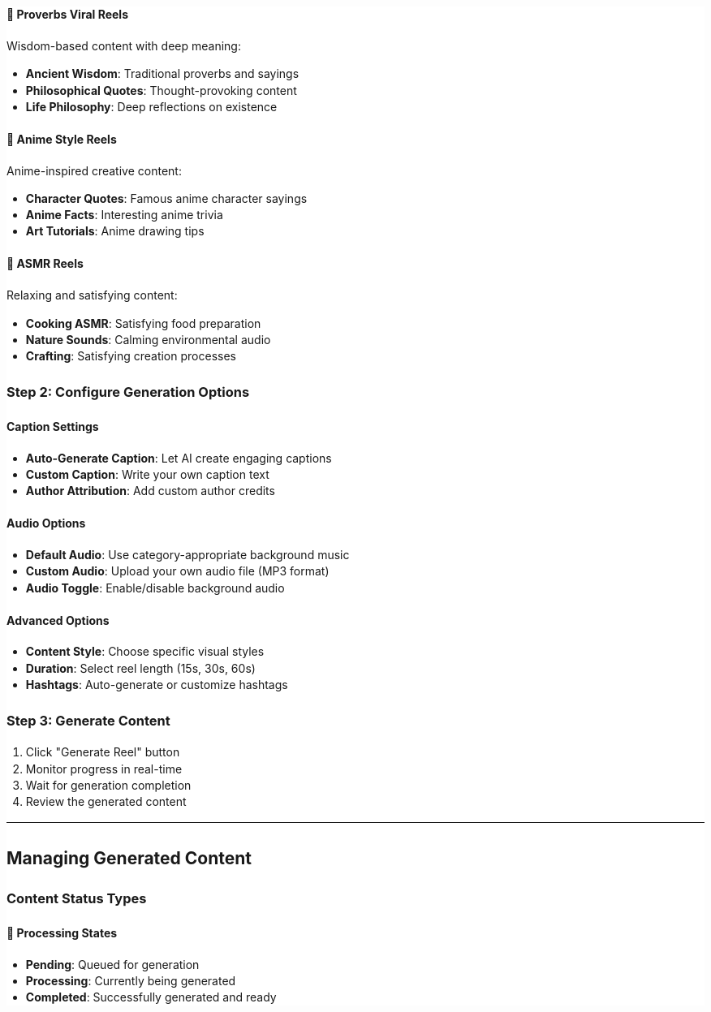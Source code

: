 #### 🧠 Proverbs Viral Reels
Wisdom-based content with deep meaning:
- **Ancient Wisdom**: Traditional proverbs and sayings
- **Philosophical Quotes**: Thought-provoking content
- **Life Philosophy**: Deep reflections on existence

#### 🎨 Anime Style Reels
Anime-inspired creative content:
- **Character Quotes**: Famous anime character sayings
- **Anime Facts**: Interesting anime trivia
- **Art Tutorials**: Anime drawing tips

#### 🎵 ASMR Reels
Relaxing and satisfying content:
- **Cooking ASMR**: Satisfying food preparation
- **Nature Sounds**: Calming environmental audio
- **Crafting**: Satisfying creation processes

### Step 2: Configure Generation Options

#### Caption Settings
- **Auto-Generate Caption**: Let AI create engaging captions
- **Custom Caption**: Write your own caption text
- **Author Attribution**: Add custom author credits

#### Audio Options
- **Default Audio**: Use category-appropriate background music
- **Custom Audio**: Upload your own audio file (MP3 format)
- **Audio Toggle**: Enable/disable background audio

#### Advanced Options
- **Content Style**: Choose specific visual styles
- **Duration**: Select reel length (15s, 30s, 60s)
- **Hashtags**: Auto-generate or customize hashtags

### Step 3: Generate Content

1. Click "Generate Reel" button
2. Monitor progress in real-time
3. Wait for generation completion
4. Review the generated content

---

## Managing Generated Content

### Content Status Types

#### 🔄 Processing States
- **Pending**: Queued for generation
- **Processing**: Currently being generated
- **Completed**: Successfully generated and ready
